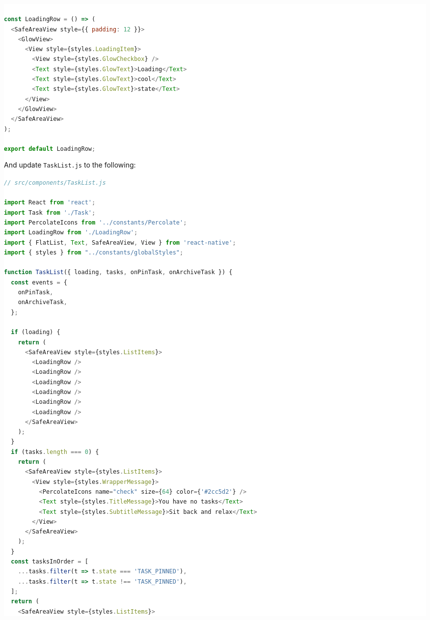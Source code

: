```javascript

const LoadingRow = () => (
  <SafeAreaView style={{ padding: 12 }}>
    <GlowView>
      <View style={styles.LoadingItem}>
        <View style={styles.GlowCheckbox} />
        <Text style={styles.GlowText}>Loading</Text>
        <Text style={styles.GlowText}>cool</Text>
        <Text style={styles.GlowText}>state</Text>
      </View>
    </GlowView>
  </SafeAreaView>
);

export default LoadingRow;
```

And update `TaskList.js` to the following:

```javascript
// src/components/TaskList.js

import React from 'react';
import Task from './Task';
import PercolateIcons from '../constants/Percolate';
import LoadingRow from './LoadingRow';
import { FlatList, Text, SafeAreaView, View } from 'react-native';
import { styles } from "../constants/globalStyles";

function TaskList({ loading, tasks, onPinTask, onArchiveTask }) {
  const events = {
    onPinTask,
    onArchiveTask,
  };

  if (loading) {
    return (
      <SafeAreaView style={styles.ListItems}>
        <LoadingRow />
        <LoadingRow />
        <LoadingRow />
        <LoadingRow />
        <LoadingRow />
        <LoadingRow />
      </SafeAreaView>
    );
  }
  if (tasks.length === 0) {
    return (
      <SafeAreaView style={styles.ListItems}>
        <View style={styles.WrapperMessage}>
          <PercolateIcons name="check" size={64} color={'#2cc5d2'} />
          <Text style={styles.TitleMessage}>You have no tasks</Text>
          <Text style={styles.SubtitleMessage}>Sit back and relax</Text>
        </View>
      </SafeAreaView>
    );
  }
  const tasksInOrder = [
    ...tasks.filter(t => t.state === 'TASK_PINNED'),
    ...tasks.filter(t => t.state !== 'TASK_PINNED'),
  ];
  return (
    <SafeAreaView style={styles.ListItems}>
```